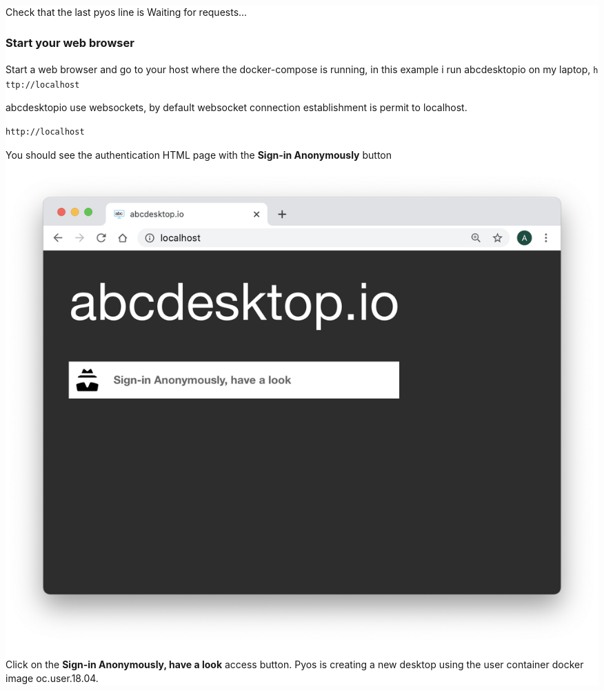 Check that the last pyos line is Waiting for requests...


### Start your web browser

Start a web browser and go to your host where the docker-compose is running, in this example i run abcdesktopio on my laptop, ```http://localhost``` 

abcdesktopio use websockets, by default websocket connection establishment is permit to localhost. 
 

```
http://localhost
```

You should see the authentication HTML page with the **Sign-in Anonymously** button

![abcdesktop Authentication](img/setup-login-anonymous.png)

Click on the **Sign-in Anonymously, have a look** access button. Pyos is creating a new desktop using the user container docker image oc.user.18.04.
